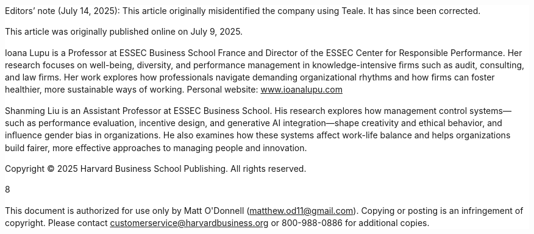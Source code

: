 Editors’ note (July 14, 2025): This article originally misidentified the company using Teale. It has since been corrected.

This article was originally published online on July 9, 2025.

Ioana Lupu is a Professor at ESSEC Business School France and Director of the ESSEC Center for Responsible Performance. Her research focuses on well-being, diversity, and performance management in knowledge-intensive ﬁrms such as audit, consulting, and law ﬁrms. Her work explores how professionals navigate demanding organizational rhythms and how ﬁrms can foster healthier, more sustainable ways of working. Personal website: www.ioanalupu.com

Shanming Liu is an Assistant Professor at ESSEC Business School. His research explores how management control systems—such as performance evaluation, incentive design, and generative AI integration—shape creativity and ethical behavior, and inﬂuence gender bias in organizations. He also examines how these systems aﬀect work-life balance and helps organizations build fairer, more eﬀective approaches to managing people and innovation.

Copyright © 2025 Harvard Business School Publishing. All rights reserved.

8

This document is authorized for use only by Matt O'Donnell (matthew.od11@gmail.com). Copying or posting is an infringement of copyright. Please contact customerservice@harvardbusiness.org or 800-988-0886 for additional copies.